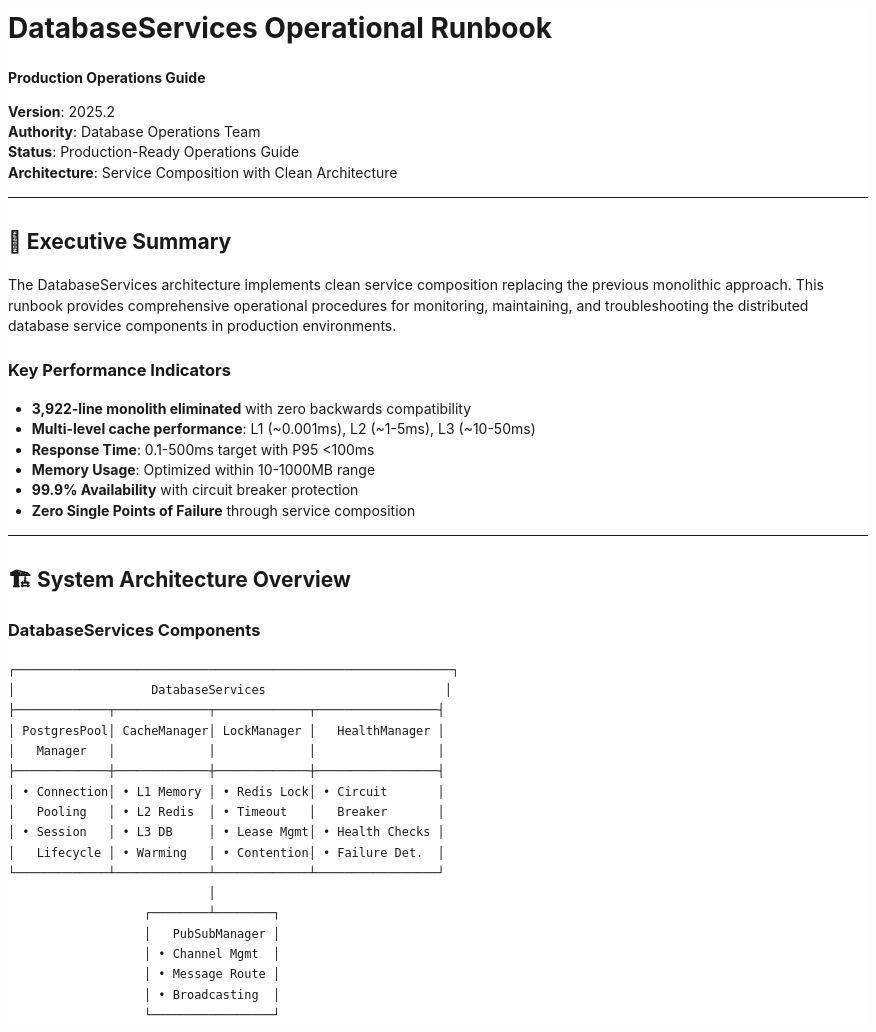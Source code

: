 # DatabaseServices Operational Runbook
**Production Operations Guide**

**Version**: 2025.2  
**Authority**: Database Operations Team  
**Status**: Production-Ready Operations Guide  
**Architecture**: Service Composition with Clean Architecture

---

## 🎯 Executive Summary

The DatabaseServices architecture implements clean service composition replacing the previous monolithic approach. This runbook provides comprehensive operational procedures for monitoring, maintaining, and troubleshooting the distributed database service components in production environments.

### Key Performance Indicators
- **3,922-line monolith eliminated** with zero backwards compatibility
- **Multi-level cache performance**: L1 (~0.001ms), L2 (~1-5ms), L3 (~10-50ms)
- **Response Time**: 0.1-500ms target with P95 <100ms
- **Memory Usage**: Optimized within 10-1000MB range
- **99.9% Availability** with circuit breaker protection
- **Zero Single Points of Failure** through service composition

---

## 🏗️ System Architecture Overview

### **DatabaseServices Components**

```
┌─────────────────────────────────────────────────────────────┐
│                   DatabaseServices                         │
├─────────────┬─────────────┬─────────────┬─────────────────┤
│ PostgresPool│ CacheManager│ LockManager │   HealthManager │
│   Manager   │             │             │                 │
├─────────────┼─────────────┼─────────────┼─────────────────┤
│ • Connection│ • L1 Memory │ • Redis Lock│ • Circuit       │
│   Pooling   │ • L2 Redis  │ • Timeout   │   Breaker       │
│ • Session   │ • L3 DB     │ • Lease Mgmt│ • Health Checks │
│   Lifecycle │ • Warming   │ • Contention│ • Failure Det.  │
└─────────────┴─────────────┴─────────────┴─────────────────┘
                            │
                   ┌────────┴────────┐
                   │   PubSubManager │
                   │ • Channel Mgmt  │
                   │ • Message Route │
                   │ • Broadcasting  │
                   └─────────────────┘
```
